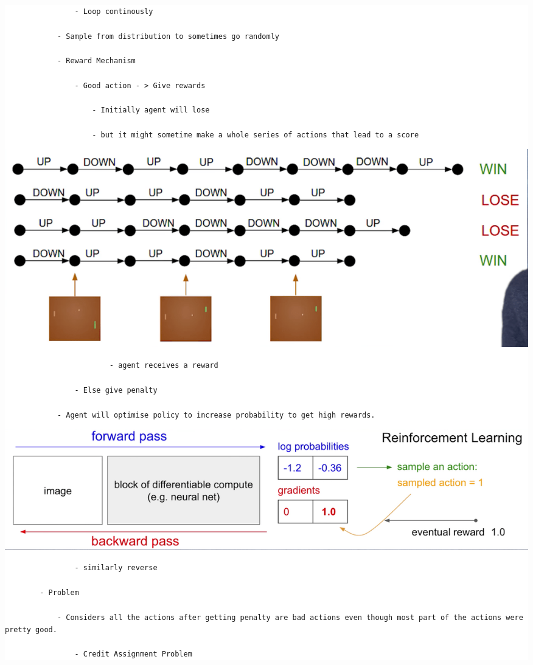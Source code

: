 					- Loop continously

				- Sample from distribution to sometimes go randomly

				- Reward Mechanism

					- Good action - > Give rewards

						- Initially agent will lose

						- but it might sometime make a whole series of actions that lead to a score
![](assets/0F6AAE23-CC68-4C58-83D9-88ED8CD25DD7.png)

							- agent receives a reward

					- Else give penalty

				- Agent will optimise policy to increase probability to get high rewards.
![](assets/29E83635-854B-4F8B-8960-432621B77D63.png)

					- similarly reverse

			- Problem

				- Considers all the actions after getting penalty are bad actions even though most part of the actions were pretty good.

					- Credit Assignment Problem